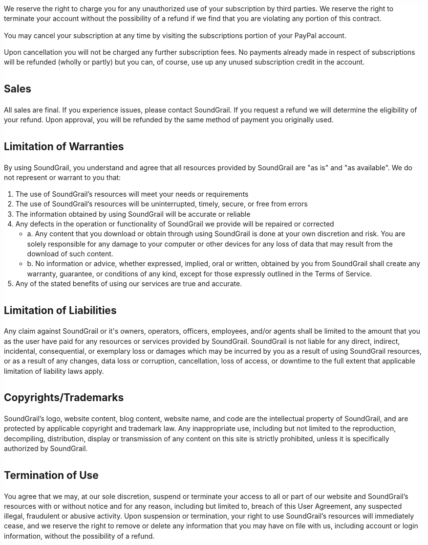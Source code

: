 We reserve the right to charge you for any unauthorized use of your subscription by third parties. We reserve the right to terminate your account without the possibility of a refund if we find that you are violating any portion of this contract.

You may cancel your subscription at any time by visiting the subscriptions portion of your PayPal account.

Upon cancellation you will not be charged any further subscription fees. No payments already made in respect of subscriptions will be refunded (wholly or partly) but you can, of course, use up any unused subscription credit in the account.

## Sales
All sales are final. If you experience issues, please contact SoundGrail.
If you request a refund we will determine the eligibility of your refund. Upon approval, you will be refunded by the same method of payment you originally used.

## Limitation of Warranties
By using SoundGrail, you understand and agree that all resources provided by SoundGrail are "as is" and "as available". We do not represent or warrant to you that:
1. The use of SoundGrail’s resources will meet your needs or requirements
2. The use of SoundGrail’s resources will be uninterrupted, timely, secure, or free from errors
3. The information obtained by using SoundGrail will be accurate or reliable
4. Any defects in the operation or functionality of SoundGrail we provide will be repaired or corrected
    - a. Any content that you download or obtain through using SoundGrail is done at your own discretion and risk. You are solely responsible for any damage to your computer or other devices for any loss of data that may result from the download of such content.
    - b. No information or advice, whether expressed, implied, oral or written, obtained by you from SoundGrail shall create any warranty, guarantee, or conditions of any kind, except for those expressly outlined in the Terms of Service.
5. Any of the stated benefits of using our services are true and accurate.

## Limitation of Liabilities
Any claim against SoundGrail or it's owners, operators, officers, employees, and/or agents shall be limited to the amount that you as the user have paid for any resources or services provided by SoundGrail. SoundGrail is not liable for any direct, indirect, incidental, consequential, or exemplary loss or damages which may be incurred by you as a result of using SoundGrail resources, or as a result of any changes, data loss or corruption, cancellation, loss of access, or downtime to the full extent that applicable limitation of liability laws apply.

## Copyrights/Trademarks
SoundGrail’s logo, website content, blog content, website name, and code are the intellectual property of SoundGrail, and are protected by applicable copyright and trademark law. Any inappropriate use, including but not limited to the reproduction, decompiling, distribution, display or transmission of any content on this site is strictly prohibited, unless it is specifically authorized by SoundGrail.

## Termination of Use
You agree that we may, at our sole discretion, suspend or terminate your access to all or part of our website and SoundGrail’s resources with or without notice and for any reason, including but limited to, breach of this User Agreement, any suspected illegal, fraudulent or abusive activity. Upon suspension or termination, your right to use SoundGrail’s resources will immediately cease, and we reserve the right to remove or delete any information that you may have on file with us, including account or login information, without the possibility of a refund.
